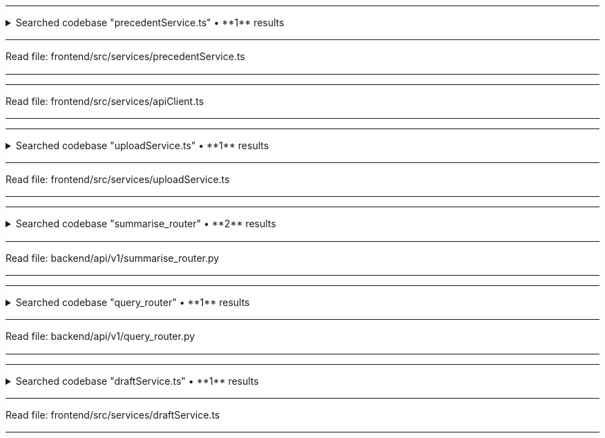 

---

<details><summary>Searched codebase "precedentService.ts" • **1** results</summary></details>

---

Read file: frontend/src/services/precedentService.ts

---



---

Read file: frontend/src/services/apiClient.ts

---



---

<details><summary>Searched codebase "uploadService.ts" • **1** results</summary></details>

---

Read file: frontend/src/services/uploadService.ts

---



---

<details><summary>Searched codebase "summarise_router" • **2** results</summary></details>

---

Read file: backend/api/v1/summarise_router.py

---



---

<details><summary>Searched codebase "query_router" • **1** results</summary></details>

---

Read file: backend/api/v1/query_router.py

---



---

<details><summary>Searched codebase "draftService.ts" • **1** results</summary></details>

---

Read file: frontend/src/services/draftService.ts

---